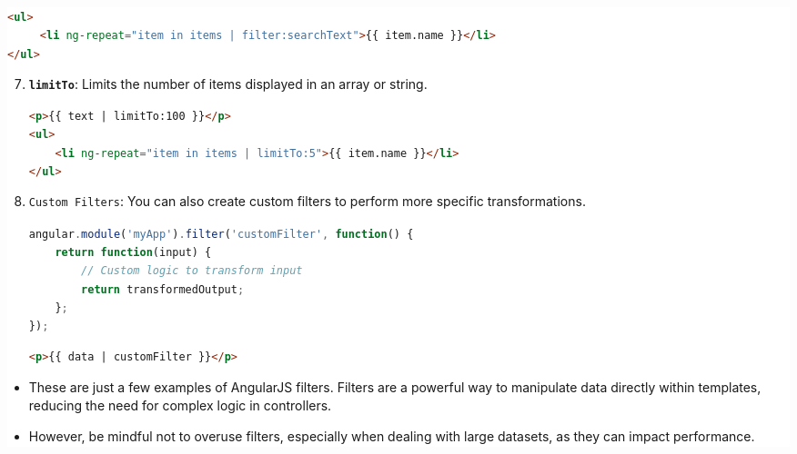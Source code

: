    ```html
   <ul>
        <li ng-repeat="item in items | filter:searchText">{{ item.name }}</li>
   </ul>
   ```

7. **`limitTo`**: Limits the number of items displayed in an array or string.
   
   ```html
   <p>{{ text | limitTo:100 }}</p> 
   <ul>     
       <li ng-repeat="item in items | limitTo:5">{{ item.name }}</li> 
   </ul>
   ```

8. `Custom Filters`: You can also create custom filters to perform more specific transformations.
   
   ```js
   angular.module('myApp').filter('customFilter', function() {     
       return function(input) {         
           // Custom logic to transform input         
           return transformedOutput;     
       }; 
   });
   ```
   
   ```html
   <p>{{ data | customFilter }}</p>
   ```
- These are just a few examples of AngularJS filters. Filters are a powerful way to manipulate data directly within templates, reducing the need for complex logic in controllers. 

- However, be mindful not to overuse filters, especially when dealing with large datasets, as they can impact performance.
